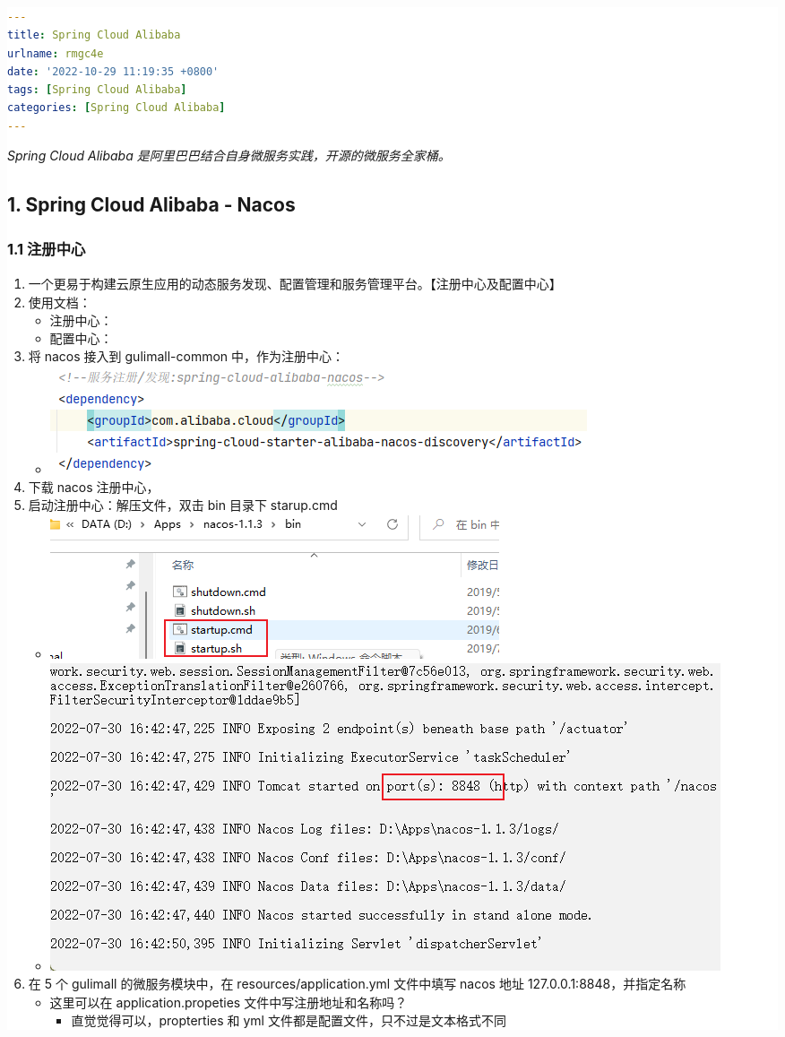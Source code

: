 ```yaml
---
title: Spring Cloud Alibaba
urlname: rmgc4e
date: '2022-10-29 11:19:35 +0800'
tags: [Spring Cloud Alibaba]
categories: [Spring Cloud Alibaba]
---
```

*Spring Cloud Alibaba 是阿里巴巴结合自身微服务实践，开源的微服务全家桶。*


## 1. Spring Cloud Alibaba - Nacos

### 1.1 注册中心

1. 一个更易于构建云原生应用的动态服务发现、配置管理和服务管理平台。【注册中心及配置中心】
2. 使用文档：
   - 注册中心：
   - 配置中心：
3. 将 nacos 接入到 gulimall-common 中，作为注册中心：
   - ![](springcloudalibaba/image.png)
4. 下载 nacos 注册中心，
5. 启动注册中心：解压文件，双击 bin 目录下 starup.cmd
   - ![](springcloudalibaba/image-1669760769696.png)
   - ![](springcloudalibaba/image-1669760771315.png)
6. 在 5 个 gulimall 的微服务模块中，在 resources/application.yml 文件中填写 nacos 地址 127.0.0.1:8848，并指定名称
   - 这里可以在 application.propeties 文件中写注册地址和名称吗？
     - 直觉觉得可以，propterties 和 yml 文件都是配置文件，只不过是文本格式不同